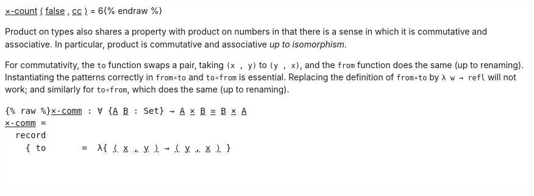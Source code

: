 <a id="4703" href="{% endraw %}{{ site.baseurl }}{% link out/Connectives.md %}{% raw %}#4533" class="Function">×-count</a> <a id="4711" href="{% endraw %}{{ site.baseurl }}{% link out/Connectives.md %}{% raw %}#1269" class="InductiveConstructor Operator">⟨</a> <a id="4713" href="{% endraw %}{{ site.baseurl }}{% link out/Connectives.md %}{% raw %}#4193" class="InductiveConstructor">false</a> <a id="4719" href="{% endraw %}{{ site.baseurl }}{% link out/Connectives.md %}{% raw %}#1269" class="InductiveConstructor Operator">,</a> <a id="4721" href="{% endraw %}{{ site.baseurl }}{% link out/Connectives.md %}{% raw %}#4252" class="InductiveConstructor">cc</a> <a id="4724" href="{% endraw %}{{ site.baseurl }}{% link out/Connectives.md %}{% raw %}#1269" class="InductiveConstructor Operator">⟩</a>  <a id="4727" class="Symbol">=</a>  <a id="4730" class="Number">6</a>{% endraw %}</pre>

Product on types also shares a property with product on numbers in
that there is a sense in which it is commutative and associative.  In
particular, product is commutative and associative *up to
isomorphism*.

For commutativity, the `to` function swaps a pair, taking `(x , y)` to
`(y , x)`, and the `from` function does the same (up to renaming).
Instantiating the patterns correctly in `from∘to` and `to∘from` is essential.
Replacing the definition of `from∘to` by `λ w → refl` will not work;
and similarly for `to∘from`, which does the same (up to renaming).
<pre class="Agda">{% raw %}<a id="×-comm"></a><a id="5319" href="{% endraw %}{{ site.baseurl }}{% link out/Connectives.md %}{% raw %}#5319" class="Function">×-comm</a> <a id="5326" class="Symbol">:</a> <a id="5328" class="Symbol">∀</a> <a id="5330" class="Symbol">{</a><a id="5331" href="{% endraw %}{{ site.baseurl }}{% link out/Connectives.md %}{% raw %}#5331" class="Bound">A</a> <a id="5333" href="{% endraw %}{{ site.baseurl }}{% link out/Connectives.md %}{% raw %}#5333" class="Bound">B</a> <a id="5335" class="Symbol">:</a> <a id="5337" class="PrimitiveType">Set</a><a id="5340" class="Symbol">}</a> <a id="5342" class="Symbol">→</a> <a id="5344" href="{% endraw %}{{ site.baseurl }}{% link out/Connectives.md %}{% raw %}#5331" class="Bound">A</a> <a id="5346" href="{% endraw %}{{ site.baseurl }}{% link out/Connectives.md %}{% raw %}#1239" class="Datatype Operator">×</a> <a id="5348" href="{% endraw %}{{ site.baseurl }}{% link out/Connectives.md %}{% raw %}#5333" class="Bound">B</a> <a id="5350" href="{% endraw %}{{ site.baseurl }}{% link out/Isomorphism.md %}{% raw %}#1042" class="Record Operator">≃</a> <a id="5352" href="{% endraw %}{{ site.baseurl }}{% link out/Connectives.md %}{% raw %}#5333" class="Bound">B</a> <a id="5354" href="{% endraw %}{{ site.baseurl }}{% link out/Connectives.md %}{% raw %}#1239" class="Datatype Operator">×</a> <a id="5356" href="{% endraw %}{{ site.baseurl }}{% link out/Connectives.md %}{% raw %}#5331" class="Bound">A</a>
<a id="5358" href="{% endraw %}{{ site.baseurl }}{% link out/Connectives.md %}{% raw %}#5319" class="Function">×-comm</a> <a id="5365" class="Symbol">=</a>
  <a id="5369" class="Keyword">record</a>
    <a id="5380" class="Symbol">{</a> <a id="5382" class="Field">to</a>       <a id="5391" class="Symbol">=</a>  <a id="5394" class="Symbol">λ{</a> <a id="5397" href="{% endraw %}{{ site.baseurl }}{% link out/Connectives.md %}{% raw %}#1269" class="InductiveConstructor Operator">⟨</a> <a id="5399" href="{% endraw %}{{ site.baseurl }}{% link out/Connectives.md %}{% raw %}#5399" class="Bound">x</a> <a id="5401" href="{% endraw %}{{ site.baseurl }}{% link out/Connectives.md %}{% raw %}#1269" class="InductiveConstructor Operator">,</a> <a id="5403" href="{% endraw %}{{ site.baseurl }}{% link out/Connectives.md %}{% raw %}#5403" class="Bound">y</a> <a id="5405" href="{% endraw %}{{ site.baseurl }}{% link out/Connectives.md %}{% raw %}#1269" class="InductiveConstructor Operator">⟩</a> <a id="5407" class="Symbol">→</a> <a id="5409" href="{% endraw %}{{ site.baseurl }}{% link out/Connectives.md %}{% raw %}#1269" class="InductiveConstructor Operator">⟨</a> <a id="5411" href="{% endraw %}{{ site.baseurl }}{% link out/Connectives.md %}{% raw %}#5403" class="Bound">y</a> <a id="5413" href="{% endraw %}{{ site.baseurl }}{% link out/Connectives.md %}{% raw %}#1269" class="InductiveConstructor Operator">,</a> <a id="5415" href="{% endraw %}{{ site.baseurl }}{% link out/Connectives.md %}{% raw %}#5399" class="Bound">x</a> <a id="5417" href="{% endraw %}{{ site.baseurl }}{% link out/Connectives.md %}{% raw %}#1269" class="InductiveConstructor Operator">⟩</a> <a id="5419" class="Symbol">}</a>